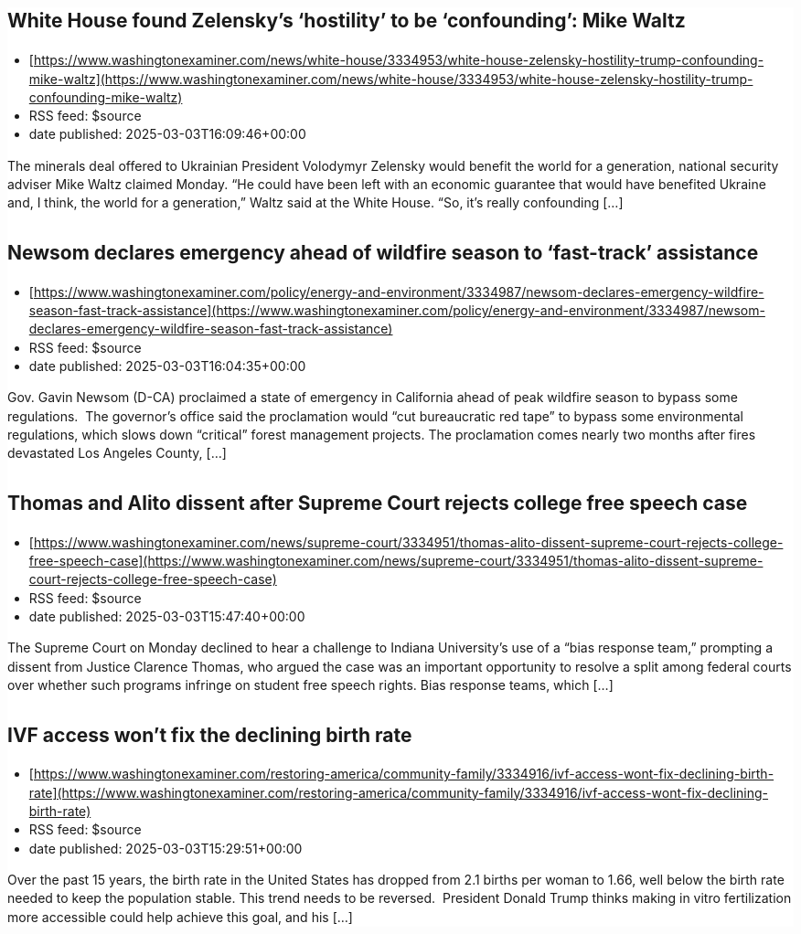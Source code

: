 ## White House found Zelensky’s ‘hostility’ to be ‘confounding’: Mike Waltz
 - [https://www.washingtonexaminer.com/news/white-house/3334953/white-house-zelensky-hostility-trump-confounding-mike-waltz](https://www.washingtonexaminer.com/news/white-house/3334953/white-house-zelensky-hostility-trump-confounding-mike-waltz)
 - RSS feed: $source
 - date published: 2025-03-03T16:09:46+00:00

The minerals deal offered to Ukrainian President Volodymyr Zelensky would benefit the world for a generation, national security adviser Mike Waltz claimed Monday. &#8220;He could have been left with an economic guarantee that would have benefited Ukraine and, I think, the world for a generation,&#8221; Waltz said at the White House. &#8220;So, it&#8217;s really confounding [&#8230;]

## Newsom declares emergency ahead of wildfire season to ‘fast-track’ assistance
 - [https://www.washingtonexaminer.com/policy/energy-and-environment/3334987/newsom-declares-emergency-wildfire-season-fast-track-assistance](https://www.washingtonexaminer.com/policy/energy-and-environment/3334987/newsom-declares-emergency-wildfire-season-fast-track-assistance)
 - RSS feed: $source
 - date published: 2025-03-03T16:04:35+00:00

Gov. Gavin Newsom (D-CA) proclaimed a state of emergency in California ahead of peak wildfire season to bypass some regulations.  The governor’s office said the proclamation would “cut bureaucratic red tape” to bypass some environmental regulations, which slows down &#8220;critical&#8221; forest management projects. The proclamation comes nearly two months after fires devastated Los Angeles County, [&#8230;]

## Thomas and Alito dissent after Supreme Court rejects college free speech case
 - [https://www.washingtonexaminer.com/news/supreme-court/3334951/thomas-alito-dissent-supreme-court-rejects-college-free-speech-case](https://www.washingtonexaminer.com/news/supreme-court/3334951/thomas-alito-dissent-supreme-court-rejects-college-free-speech-case)
 - RSS feed: $source
 - date published: 2025-03-03T15:47:40+00:00

The Supreme Court on Monday declined to hear a challenge to Indiana University’s use of a “bias response team,” prompting a dissent from Justice Clarence Thomas, who argued the case was an important opportunity to resolve a split among federal courts over whether such programs infringe on student free speech rights. Bias response teams, which [&#8230;]

## IVF access won’t fix the declining birth rate
 - [https://www.washingtonexaminer.com/restoring-america/community-family/3334916/ivf-access-wont-fix-declining-birth-rate](https://www.washingtonexaminer.com/restoring-america/community-family/3334916/ivf-access-wont-fix-declining-birth-rate)
 - RSS feed: $source
 - date published: 2025-03-03T15:29:51+00:00

Over the past 15 years, the birth rate in the United States has dropped from 2.1 births per woman to 1.66, well below the birth rate needed to keep the population stable. This trend needs to be reversed.  President Donald Trump thinks making in vitro fertilization more accessible could help achieve this goal, and his [&#8230;]

